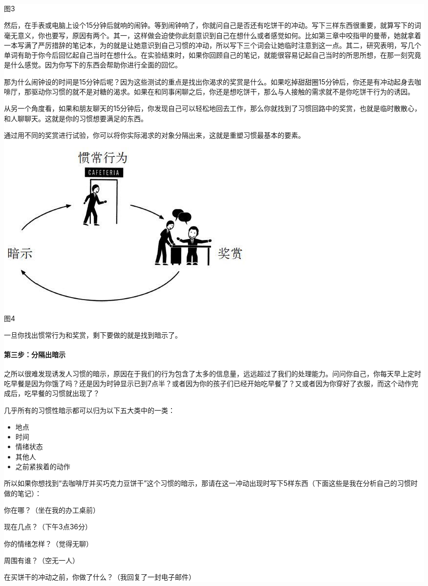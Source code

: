 图3

然后，在手表或电脑上设个15分钟后就响的闹钟。等到闹钟响了，你就问自己是否还有吃饼干的冲动。写下三样东西很重要，就算写下的词毫无意义，你也要写，原因有两个。其一，这样做会迫使你此刻意识到自己在想什么或者感觉如何。比如第三章中咬指甲的曼蒂，她就拿着一本写满了严厉措辞的笔记本，为的就是让她意识到自己习惯的冲动，所以写下三个词会让她临时注意到这一点。其二，研究表明，写几个单词有助于你今后回忆起自己当时在想什么。在实验结束时，如果你回顾自己的笔记，就能很容易记起自己当时的所思所想，在那一刻究竟是什么感觉。因为你写下的东西会帮助你进行全面的回忆。

那为什么闹钟设的时间是15分钟后呢？因为这些测试的重点是找出你渴求的奖赏是什么。如果吃掉甜甜圈15分钟后，你还是有冲动起身去咖啡厅，那驱动你习惯的就不是对糖的渴求。如果在和同事闲聊之后，你还是想吃饼干，那么与人接触的需求就不是你吃饼干行为的诱因。

从另一个角度看，如果和朋友聊天的15分钟后，你发现自己可以轻松地回去工作，那么你就找到了习惯回路中的奖赏，也就是临时散散心，和人聊聊天。这就是你的习惯想要满足的东西。

通过用不同的奖赏进行试验，你可以将你实际渴求的对象分隔出来，这就是重塑习惯最基本的要素。

![image17](ThePowerOfHabit17.png)

图4

一旦你找出惯常行为和奖赏，剩下要做的就是找到暗示了。

#### 第三步：分隔出暗示
之所以很难发现诱发人习惯的暗示，原因在于我们的行为包含了太多的信息量，远远超过了我们的处理能力。问问你自己，你每天早上定时吃早餐是因为你饿了吗？还是因为时钟显示已到7点半？或者因为你的孩子们已经开始吃早餐了？又或者因为你穿好了衣服，而这个动作完成后，吃早餐的习惯就出现了？

几乎所有的习惯性暗示都可以归为以下五大类中的一类：
- 地点
- 时间
- 情绪状态
- 其他人
- 之前紧挨着的动作

所以如果你想找到“去咖啡厅并买巧克力豆饼干”这个习惯的暗示，那请在这一冲动出现时写下5样东西（下面这些是我在分析自己的习惯时做的笔记）：

你在哪？（坐在我的办工桌前）

现在几点？（下午3点36分）

你的情绪怎样？（觉得无聊）

周围有谁？（空无一人）

在买饼干的冲动之前，你做了什么？（我回复了一封电子邮件）
